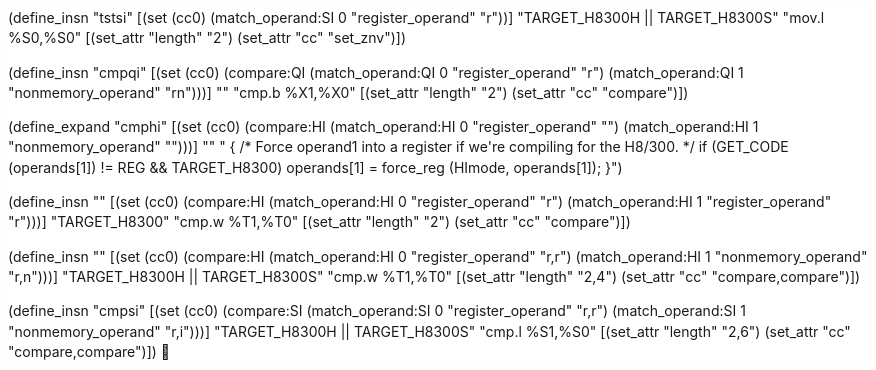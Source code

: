(define_insn "tstsi"
  [(set (cc0) (match_operand:SI 0 "register_operand" "r"))]
  "TARGET_H8300H || TARGET_H8300S"
  "mov.l	%S0,%S0"
  [(set_attr "length" "2")
   (set_attr "cc" "set_znv")])

(define_insn "cmpqi"
  [(set (cc0)
	(compare:QI (match_operand:QI 0 "register_operand" "r")
		    (match_operand:QI 1 "nonmemory_operand" "rn")))]
  ""
  "cmp.b	%X1,%X0"
  [(set_attr "length" "2")
   (set_attr "cc" "compare")])

(define_expand "cmphi"
  [(set (cc0)
	(compare:HI (match_operand:HI 0 "register_operand" "")
		    (match_operand:HI 1 "nonmemory_operand" "")))]
  ""
  "
{
  /* Force operand1 into a register if we're compiling
     for the H8/300.  */
  if (GET_CODE (operands[1]) != REG && TARGET_H8300)
    operands[1] = force_reg (HImode, operands[1]);
}")

(define_insn ""
  [(set (cc0)
	(compare:HI (match_operand:HI 0 "register_operand" "r")
		    (match_operand:HI 1 "register_operand" "r")))]
  "TARGET_H8300"
  "cmp.w	%T1,%T0"
  [(set_attr "length" "2")
   (set_attr "cc" "compare")])

(define_insn ""
  [(set (cc0)
	(compare:HI (match_operand:HI 0 "register_operand" "r,r")
		    (match_operand:HI 1 "nonmemory_operand" "r,n")))]
  "TARGET_H8300H || TARGET_H8300S"
  "cmp.w	%T1,%T0"
  [(set_attr "length" "2,4")
   (set_attr "cc" "compare,compare")])

(define_insn "cmpsi"
  [(set (cc0)
	(compare:SI (match_operand:SI 0 "register_operand" "r,r")
		    (match_operand:SI 1 "nonmemory_operand" "r,i")))]
  "TARGET_H8300H || TARGET_H8300S"
  "cmp.l	%S1,%S0"
  [(set_attr "length" "2,6")
   (set_attr "cc" "compare,compare")])
